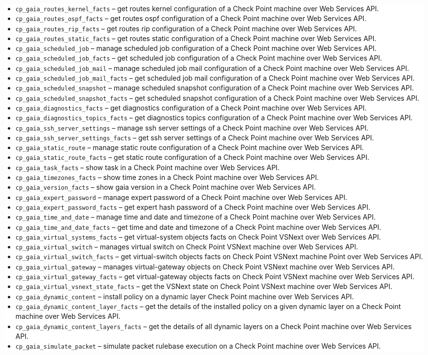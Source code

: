 * `cp_gaia_routes_kernel_facts` –  get routes kernel configuration of a Check Point machine over Web Services API.
* `cp_gaia_routes_ospf_facts` –  get routes ospf configuration of a Check Point machine over Web Services API.
* `cp_gaia_routes_rip_facts` –  get routes rip configuration of a Check Point machine over Web Services API.
* `cp_gaia_routes_static_facts` –  get routes static configuration of a Check Point machine over Web Services API.
* `cp_gaia_scheduled_job` –  manage scheduled job configuration of a Check Point machine over Web Services API.
* `cp_gaia_scheduled_job_facts` –  get scheduled job configuration of a Check Point machine over Web Services API.
* `cp_gaia_scheduled_job_mail` –  manage scheduled job mail configuration of a Check Point machine over Web Services API.
* `cp_gaia_scheduled_job_mail_facts` –  get scheduled job mail configuration of a Check Point machine over Web Services API.
* `cp_gaia_scheduled_snapshot` –  manage scheduled snapshot configuration of a Check Point machine over Web Services API.
* `cp_gaia_scheduled_snapshot_facts` –  get scheduled snapshot configuration of a Check Point machine over Web Services API.
* `cp_gaia_diagnostics_facts` –  get diagnostics configuration of a Check Point machine over Web Services API.
* `cp_gaia_diagnostics_topics_facts` –  get diagnostics topics configuration of a Check Point machine over Web Services API.
* `cp_gaia_ssh_server_settings` –  manage ssh server settings of a Check Point machine over Web Services API.
* `cp_gaia_ssh_server_settings_facts` –  get ssh server settings of a Check Point machine over Web Services API.
* `cp_gaia_static_route` –  manage static route configuration of a Check Point machine over Web Services API.
* `cp_gaia_static_route_facts` –  get static route configuration of a Check Point machine over Web Services API.
* `cp_gaia_task_facts` –  show task in a Check Point machine over Web Services API.
* `cp_gaia_timezones_facts` –  show time zones in a Check Point machine over Web Services API.
* `cp_gaia_version_facts` –  show gaia version in a Check Point machine over Web Services API.
* `cp_gaia_expert_password` – manage expert password of a Check Point machine over Web Services API.
* `cp_gaia_expert_password_facts` – get expert hash password of a Check Point machine over Web Services API.
* `cp_gaia_time_and_date` – manage time and date and timezone of a Check Point machine over Web Services API.
* `cp_gaia_time_and_date_facts` – get time and date and timezone of a Check Point machine over Web Services API.
* `cp_gaia_virtual_systems_facts` – get virtual-system objects facts on Check Point VSNext over Web Services API.
* `cp_gaia_virtual_switch` – manages virtual switch on Check Point VSNext machine over Web Services API.
* `cp_gaia_virtual_switch_facts` – get virtual-switch objects facts on Check Point VSNext machine Point over Web Services API.
* `cp_gaia_virtual_gateway` – manages virtual-gateway objects on Check Point VSNext machine over Web Services API.
* `cp_gaia_virtual_gateway_facts` – get virtual-gateway objects facts on Check Point VSNext machine over Web Services API.
* `cp_gaia_virtual_vsnext_state_facts` – get the VSNext state on Check Point VSNext machine over Web Services API.
* `cp_gaia_dynamic_content` – install policy on a dynamic layer Check Point machine over Web Services API.
* `cp_gaia_dynamic_content_layer_facts` – get the details of the installed policy on a given dynamic layer on a Check Point machine over Web Services API.
* `cp_gaia_dynamic_content_layers_facts` – get the details of all dynamic layers on a Check Point machine over Web Services API.
* `cp_gaia_simulate_packet` – simulate packet rulebase execution on a Check Point machine over Web Services API.